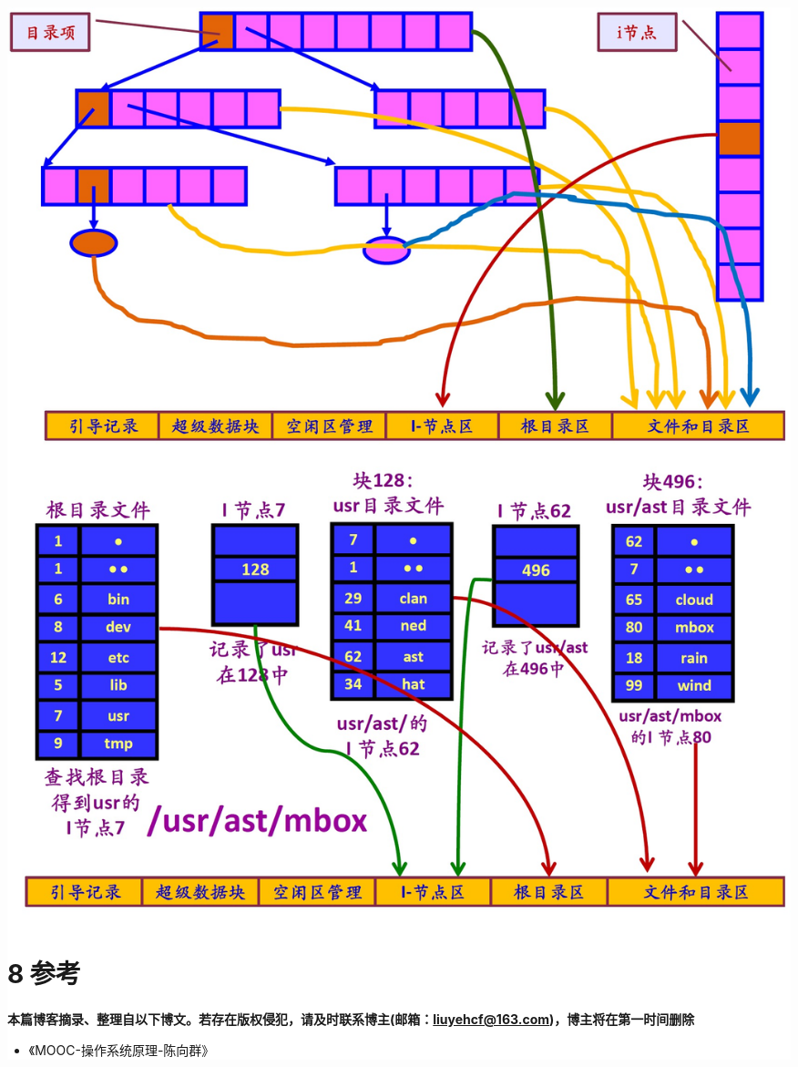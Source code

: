 ![fig16](/images/操作系统原理-文件系统1/fig16.jpg)

![fig17](/images/操作系统原理-文件系统1/fig17.jpg)

# 8 参考

__本篇博客摘录、整理自以下博文。若存在版权侵犯，请及时联系博主(邮箱：liuyehcf@163.com)，博主将在第一时间删除__

* 《MOOC-操作系统原理-陈向群》
